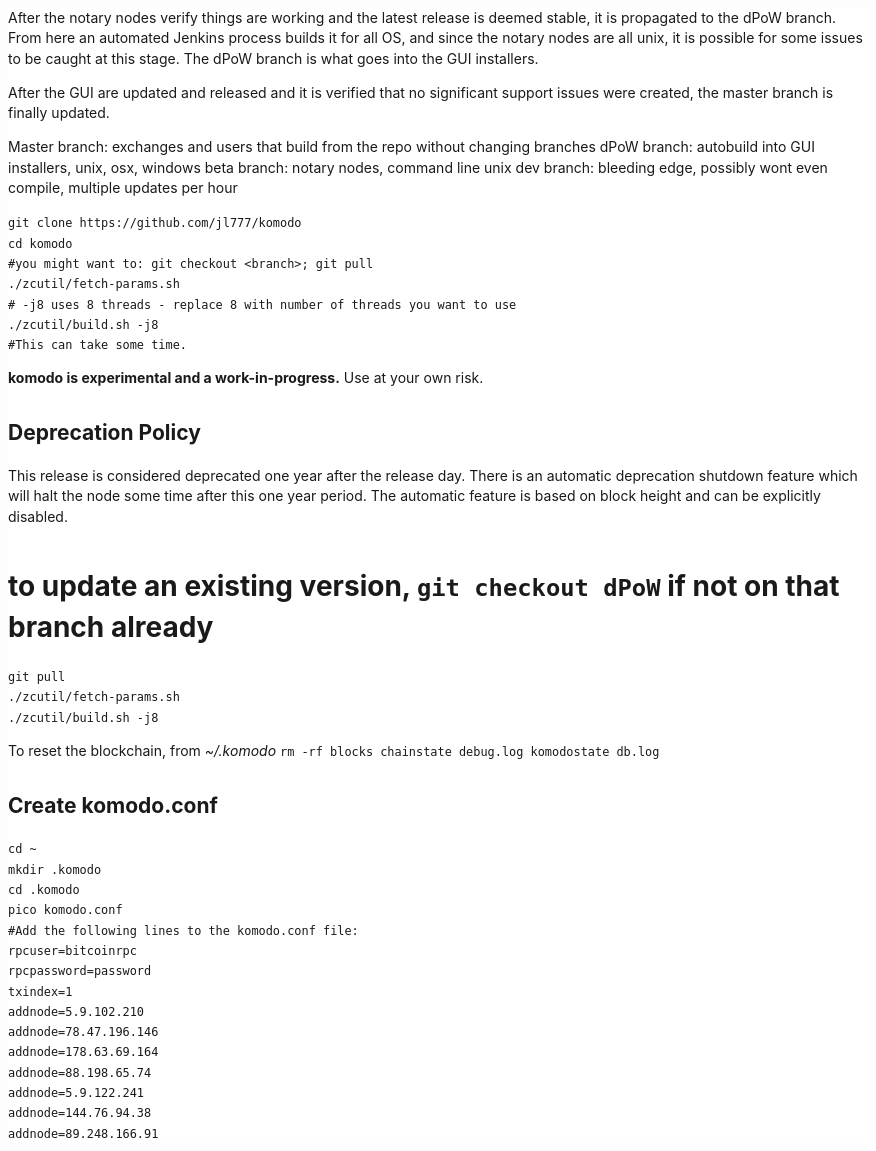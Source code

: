 After the notary nodes verify things are working and the latest release is deemed stable, it is propagated to the dPoW branch. From here an automated Jenkins process builds it for all OS, and since the notary nodes are all unix, it is possible for some issues to be caught at this stage. The dPoW branch is what goes into the GUI installers.

After the GUI are updated and released and it is verified that no significant support issues were created, the master branch is finally updated.

Master branch: exchanges and users that build from the repo without changing branches
dPoW branch: autobuild into GUI installers, unix, osx, windows
beta branch: notary nodes, command line unix
dev branch: bleeding edge, possibly wont even compile, multiple updates per hour

```shell
git clone https://github.com/jl777/komodo
cd komodo
#you might want to: git checkout <branch>; git pull
./zcutil/fetch-params.sh
# -j8 uses 8 threads - replace 8 with number of threads you want to use
./zcutil/build.sh -j8
#This can take some time.
```

**komodo is experimental and a work-in-progress.** Use at your own risk.

Deprecation Policy
------------------

This release is considered deprecated one year after the release day. There
is an automatic deprecation shutdown feature which will halt the node some
time after this one year period. The automatic feature is based on block
height and can be explicitly disabled.


# to update an existing version, `git checkout dPoW` if not on that branch already
```shell
git pull
./zcutil/fetch-params.sh
./zcutil/build.sh -j8
```
To reset the blockchain, from *~/.komodo* `rm -rf blocks chainstate debug.log komodostate db.log`

Create komodo.conf
------------------

```
cd ~
mkdir .komodo
cd .komodo
pico komodo.conf
#Add the following lines to the komodo.conf file:
rpcuser=bitcoinrpc
rpcpassword=password
txindex=1
addnode=5.9.102.210
addnode=78.47.196.146
addnode=178.63.69.164
addnode=88.198.65.74
addnode=5.9.122.241
addnode=144.76.94.38
addnode=89.248.166.91
```
